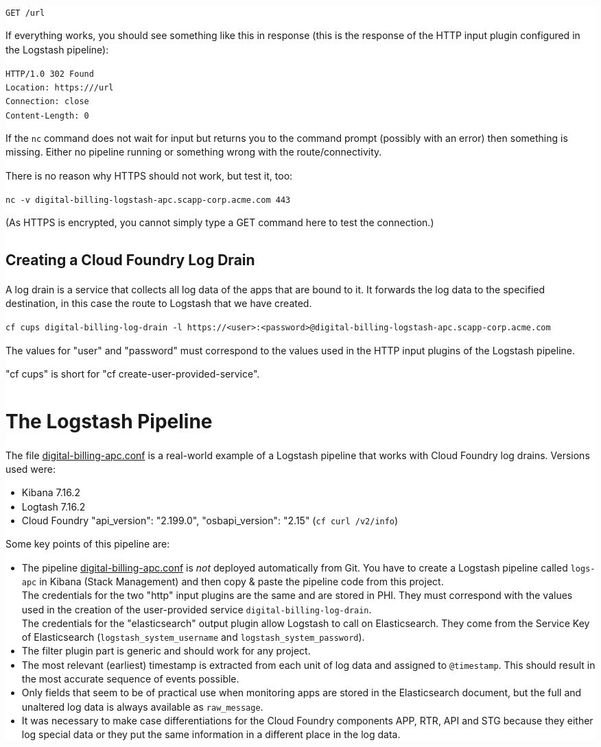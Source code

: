     GET /url

If everything works, you should see something like this in response (this is the response of the HTTP input plugin
configured in the Logstash pipeline):

    HTTP/1.0 302 Found
    Location: https:///url
    Connection: close
    Content-Length: 0

If the `nc` command does not wait for input but returns you to the command prompt (possibly with an error) then
something is missing. Either no pipeline running or something wrong with the route/connectivity.

There is no reason why HTTPS should not work, but test it, too:

    nc -v digital-billing-logstash-apc.scapp-corp.acme.com 443

(As HTTPS is encrypted, you cannot simply type a GET command here to test the connection.)

Creating a Cloud Foundry Log Drain
----------------------------------
A log drain is a service that collects all log data of the apps that are bound to it. It forwards the log data to the
specified destination, in this case the route to Logstash that we have created.

    cf cups digital-billing-log-drain -l https://<user>:<password>@digital-billing-logstash-apc.scapp-corp.acme.com

The values for "user" and "password" must correspond to the values used in the HTTP input plugins of the Logstash
pipeline.

"cf cups" is short for "cf create-user-provided-service".


The Logstash Pipeline
=====================

The file [digital-billing-apc.conf](config/digital-billing-apc.conf) is a real-world example of a Logstash pipeline that
works with Cloud Foundry log drains. Versions used were:

- Kibana 7.16.2
- Logtash 7.16.2
- Cloud Foundry "api_version": "2.199.0", "osbapi_version": "2.15" (`cf curl /v2/info`)

Some key points of this pipeline are:

* The pipeline [digital-billing-apc.conf](config/digital-billing-apc.conf) is *not* deployed automatically from Git. You
  have to create a Logstash pipeline called `logs-apc` in Kibana (Stack Management) and then copy & paste the pipeline
  code from this project.  
  The credentials for the two "http" input plugins are the same and are stored in PHI. They must correspond with the
  values used in the creation of the user-provided service `digital-billing-log-drain`.  
  The credentials for the "elasticsearch" output plugin allow Logstash to call on Elasticsearch. They come from the
  Service Key of Elasticsearch (`logstash_system_username` and `logstash_system_password`).
* The filter plugin part is generic and should work for any project.
* The most relevant (earliest) timestamp is extracted from each unit of log data and assigned to `@timestamp`. This
  should result in the most accurate sequence of events possible.
* Only fields that seem to be of practical use when monitoring apps are stored in the Elasticsearch document, but the
  full and unaltered log data is always available as `raw_message`.
* It was necessary to make case differentiations for the Cloud Foundry components APP, RTR, API and STG because they
  either log special data or they put the same information in a different place in the log data.